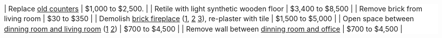 | Replace [old counters](https://photos.google.com/share/AF1QipP4FoH7k1BFiC72ZbeET5wZrM_KLbxgea7MyXqawah7Ng65-BXAc-TCBHZfo7tzEw/photo/AF1QipOfXabOsDsRMo9BFFfWVjhF8D69af-51zISQ1Ck?key=V0VqVzg5S2N5aklwSDJvSGd3S3hLNmtWQWpGTnhB)                                                                                                                                                                                                                                                                                                                                                                                                                                                                                                                                                                                                                                                                  | $1,000 to $2,500.  |
| Retile with light synthetic wooden floor                                                                                                                                                                                                                                                                                                                                                                                                                                                                                                                                                                                                                                                                                                                                                                                                                                                        | $3,400 to $8,500   |
| Remove brick from living room                                                                                                                                                                                                                                                                                                                                                                                                                                                                                                                                                                                                                                                                                                                                                                                                                                                                   | $30 to $350        |
| Demolish [brick fireplace](https://photos.google.com/share/AF1QipP4FoH7k1BFiC72ZbeET5wZrM_KLbxgea7MyXqawah7Ng65-BXAc-TCBHZfo7tzEw/photo/AF1QipMe4deD2L3rHh9Imn1PBFX6UqcM_CIiArW1rhei?key=V0VqVzg5S2N5aklwSDJvSGd3S3hLNmtWQWpGTnhB) ([1](https://photos.google.com/share/AF1QipP4FoH7k1BFiC72ZbeET5wZrM_KLbxgea7MyXqawah7Ng65-BXAc-TCBHZfo7tzEw/photo/AF1QipOlZ7zznys8_FVz16A4CxiBKq62A8gojIX_pFkT?key=V0VqVzg5S2N5aklwSDJvSGd3S3hLNmtWQWpGTnhB), [2](https://photos.google.com/share/AF1QipP4FoH7k1BFiC72ZbeET5wZrM_KLbxgea7MyXqawah7Ng65-BXAc-TCBHZfo7tzEw/photo/AF1QipOWi5v0LRcVhQyhx_fmYA0-vJEyX9U9BsoQGc5f?key=V0VqVzg5S2N5aklwSDJvSGd3S3hLNmtWQWpGTnhB) [3](https://photos.google.com/share/AF1QipP4FoH7k1BFiC72ZbeET5wZrM_KLbxgea7MyXqawah7Ng65-BXAc-TCBHZfo7tzEw/photo/AF1QipM-7d4Rhf1GpTMCzhHCBDEzOEUOIS7pgXf6PBw1?key=V0VqVzg5S2N5aklwSDJvSGd3S3hLNmtWQWpGTnhB)), re-plaster with tile | $1,500 to $5,000   |
| Open space between [dinning room and living room](https://photos.google.com/share/AF1QipP4FoH7k1BFiC72ZbeET5wZrM_KLbxgea7MyXqawah7Ng65-BXAc-TCBHZfo7tzEw/photo/AF1QipPTcX9zlvLEMeG_fvZQt1s91BAUM37bqaRsU_Jj?key=V0VqVzg5S2N5aklwSDJvSGd3S3hLNmtWQWpGTnhB) ([1](https://photos.google.com/share/AF1QipP4FoH7k1BFiC72ZbeET5wZrM_KLbxgea7MyXqawah7Ng65-BXAc-TCBHZfo7tzEw/photo/AF1QipMB21rHc_amEcxFzaVOpnZtF7zY0C_LvPqWYO8F?key=V0VqVzg5S2N5aklwSDJvSGd3S3hLNmtWQWpGTnhB)  [2](https://photos.google.com/share/AF1QipP4FoH7k1BFiC72ZbeET5wZrM_KLbxgea7MyXqawah7Ng65-BXAc-TCBHZfo7tzEw/photo/AF1QipMtQ5Ae3tLHDso_eE_koW-MtH6z3T1bAx0trxsD?key=V0VqVzg5S2N5aklwSDJvSGd3S3hLNmtWQWpGTnhB))                                                                                                                                                                                                            | $700 to $4,500     |
| Remove wall between [dinning room and office](https://photos.google.com/share/AF1QipP4FoH7k1BFiC72ZbeET5wZrM_KLbxgea7MyXqawah7Ng65-BXAc-TCBHZfo7tzEw/photo/AF1QipMmdViN_0jm8cjG3ahGgS0kJWv_90ydNE2sQvZ8?key=V0VqVzg5S2N5aklwSDJvSGd3S3hLNmtWQWpGTnhB)                                                                                                                                                                                                                                                                                                                                                                                                                                                                                                                                                                                                                                           | $700 to $4,500     |